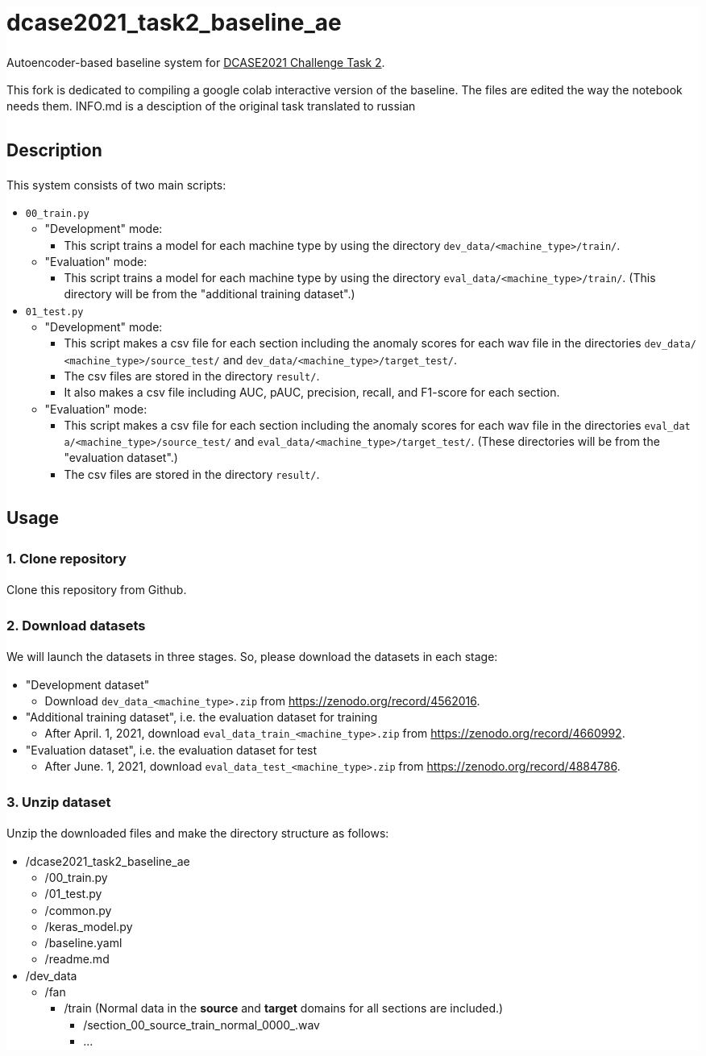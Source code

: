 # dcase2021_task2_baseline_ae
Autoencoder-based baseline system for [DCASE2021 Challenge Task 2](http://dcase.community/challenge2021/task-unsupervised-detection-of-anomalous-sounds).

This fork is dedicated to compiling a google colab interactive version of the baseline. The files are edited the way the notebook needs them. 
INFO.md is a desciption of the original task translated to russian

## Description
This system consists of two main scripts:
- `00_train.py`
  - "Development" mode: 
    - This script trains a model for each machine type by using the directory `dev_data/<machine_type>/train/`.
  - "Evaluation" mode: 
    - This script trains a model for each machine type by using the directory `eval_data/<machine_type>/train/`. (This directory will be from the "additional training dataset".)
- `01_test.py`
  - "Development" mode:
    - This script makes a csv file for each section including the anomaly scores for each wav file in the directories `dev_data/<machine_type>/source_test/` and `dev_data/<machine_type>/target_test/`.
    - The csv files are stored in the directory `result/`.
    - It also makes a csv file including AUC, pAUC, precision, recall, and F1-score for each section.
  - "Evaluation" mode: 
    - This script makes a csv file for each section including the anomaly scores for each wav file in the directories `eval_data/<machine_type>/source_test/` and `eval_data/<machine_type>/target_test/`. (These directories will be from the "evaluation dataset".)
    - The csv files are stored in the directory `result/`.

## Usage

### 1. Clone repository
Clone this repository from Github.

### 2. Download datasets
We will launch the datasets in three stages. 
So, please download the datasets in each stage:
- "Development dataset"
  - Download `dev_data_<machine_type>.zip` from https://zenodo.org/record/4562016.
- "Additional training dataset", i.e. the evaluation dataset for training
  - After April. 1, 2021, download `eval_data_train_<machine_type>.zip` from https://zenodo.org/record/4660992.
- "Evaluation dataset", i.e. the evaluation dataset for test
  - After June. 1, 2021, download `eval_data_test_<machine_type>.zip` from https://zenodo.org/record/4884786.

### 3. Unzip dataset
Unzip the downloaded files and make the directory structure as follows:
- /dcase2021_task2_baseline_ae
    - /00_train.py
    - /01_test.py
    - /common.py
    - /keras_model.py
    - /baseline.yaml
    - /readme.md
- /dev_data
    - /fan
        - /train (Normal data in the **source** and **target** domains for all sections are included.)
            - /section_00_source_train_normal_0000_<attribute>.wav
            - ...